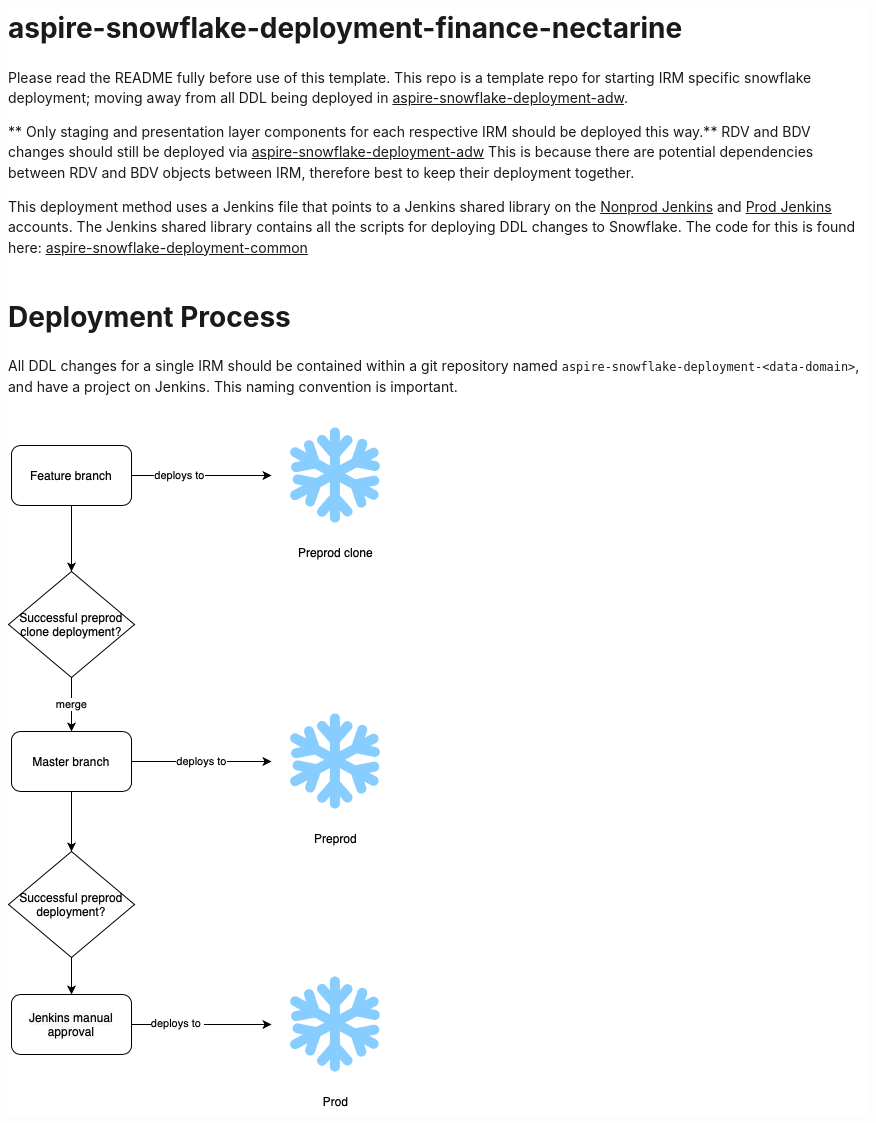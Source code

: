 # aspire-snowflake-deployment-finance-nectarine

Please read the README fully before use of this template.
This repo is a template repo for starting IRM specific snowflake deployment;
moving away from all DDL being deployed in [aspire-snowflake-deployment-adw](https://github.com/JSainsburyPLC/aspire-snowflake-deployment-adw).

** Only staging and presentation layer components for each respective IRM should be deployed this way.**
RDV and BDV changes should still be deployed via [aspire-snowflake-deployment-adw](https://github.com/JSainsburyPLC/aspire-snowflake-deployment-adw)
This is because there are potential dependencies between RDV and BDV objects between IRM, therefore best to keep their deployment together.

This deployment method uses a Jenkins file that points to a Jenkins shared library on the [Nonprod Jenkins](https://jenkins.grada-ss-nonprod.js-devops.co.uk) and [Prod Jenkins](https://jenkins.grada-ss-prod.js-devops.co.uk) accounts.
The Jenkins shared library contains all the scripts for deploying DDL changes to Snowflake.
The code for this is found here: [aspire-snowflake-deployment-common](https://github.com/JSainsburyPLC/aspire-snowflake-deployment-common)

# Deployment Process
All DDL changes for a single IRM should be contained within a git repository named `aspire-snowflake-deployment-<data-domain>`,
and have a project on Jenkins. This naming convention is important.

![deployment flow](static/common-deployment-flowchart.png)
